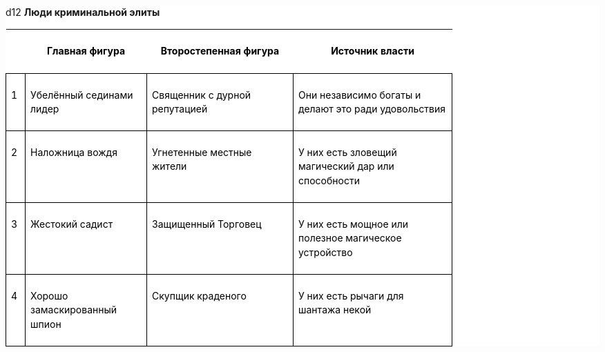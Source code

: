 d12 **Люди криминальной элиты** <table style="border-collapse:collapse" border="0"><colgroup><col style="width:28px"><col style="width:176px"><col style="width:212px"><col style="width:230px"></colgroup><tbody valign="top"><tr style="height: 20px"><td valign="bottom" style="padding-top: 7px; padding-left: 7px; padding-bottom: 7px; padding-right: 7px; border-bottom:  solid black 0.5pt">&nbsp;</td><td valign="bottom" style="padding-top: 7px; padding-left: 7px; padding-bottom: 7px; padding-right: 7px; border-bottom:  solid black 0.5pt"><p style="text-align: center"><span style="color:black"><strong>Главная фигура</strong></span></p></td><td valign="bottom" style="padding-top: 7px; padding-left: 7px; padding-bottom: 7px; padding-right: 7px; border-bottom:  solid black 0.5pt"><p style="text-align: center"><span style="color:black"><strong>Второстепенная фигура</strong></span></p></td><td valign="bottom" style="padding-top: 7px; padding-left: 7px; padding-bottom: 7px; padding-right: 7px; border-bottom:  solid black 0.5pt"><p style="text-align: center"><span style="color:black"><strong>Источник власти</strong></span></p></td></tr><tr style="height: 40px"><td valign="bottom" style="padding-top: 7px; padding-left: 7px; padding-bottom: 7px; padding-right: 7px; border-top:  none; border-left:  solid black 0.5pt; border-bottom:  solid black 0.5pt; border-right:  solid black 0.5pt"><p><span style="color:black">1</span></p></td><td valign="bottom" style="padding-top: 7px; padding-left: 7px; padding-bottom: 7px; padding-right: 7px; border-top:  none; border-left:  none; border-bottom:  solid black 0.5pt; border-right:  solid black 0.5pt"><p><span style="color:black">Убелённый сединами лидер</span></p></td><td valign="bottom" style="padding-top: 7px; padding-left: 7px; padding-bottom: 7px; padding-right: 7px; border-top:  none; border-left:  none; border-bottom:  solid black 0.5pt; border-right:  solid black 0.5pt"><p><span style="color:black">Священник с дурной репутацией</span></p></td><td valign="bottom" style="padding-top: 7px; padding-left: 7px; padding-bottom: 7px; padding-right: 7px; border-top:  none; border-left:  none; border-bottom:  solid black 0.5pt; border-right:  solid black 0.5pt"><p><span style="color:black">Они независимо богаты и делают это ради удовольствия</span></p></td></tr><tr style="height: 43px"><td valign="bottom" style="padding-top: 7px; padding-left: 7px; padding-bottom: 7px; padding-right: 7px; border-top:  none; border-left:  solid black 0.5pt; border-bottom:  solid black 0.5pt; border-right:  solid black 0.5pt"><p><span style="color:black">2</span></p></td><td valign="bottom" style="padding-top: 7px; padding-left: 7px; padding-bottom: 7px; padding-right: 7px; border-top:  none; border-left:  none; border-bottom:  solid black 0.5pt; border-right:  solid black 0.5pt"><p><span style="color:black">Наложница вождя</span></p></td><td valign="bottom" style="padding-top: 7px; padding-left: 7px; padding-bottom: 7px; padding-right: 7px; border-top:  none; border-left:  none; border-bottom:  solid black 0.5pt; border-right:  solid black 0.5pt"><p><span style="color:black">Угнетенные местные жители</span></p></td><td valign="bottom" style="padding-top: 7px; padding-left: 7px; padding-bottom: 7px; padding-right: 7px; border-top:  none; border-left:  none; border-bottom:  solid black 0.5pt; border-right:  solid black 0.5pt"><p><span style="color:black">У них есть зловещий магический дар или способности</span></p></td></tr><tr style="height: 40px"><td valign="bottom" style="padding-top: 7px; padding-left: 7px; padding-bottom: 7px; padding-right: 7px; border-top:  none; border-left:  solid black 0.5pt; border-bottom:  solid black 0.5pt; border-right:  solid black 0.5pt"><p><span style="color:black">3</span></p></td><td valign="bottom" style="padding-top: 7px; padding-left: 7px; padding-bottom: 7px; padding-right: 7px; border-top:  none; border-left:  none; border-bottom:  solid black 0.5pt; border-right:  solid black 0.5pt"><p><span style="color:black">Жестокий садист</span></p></td><td valign="bottom" style="padding-top: 7px; padding-left: 7px; padding-bottom: 7px; padding-right: 7px; border-top:  none; border-left:  none; border-bottom:  solid black 0.5pt; border-right:  solid black 0.5pt"><p><span style="color:black">Защищенный Торговец</span></p></td><td valign="bottom" style="padding-top: 7px; padding-left: 7px; padding-bottom: 7px; padding-right: 7px; border-top:  none; border-left:  none; border-bottom:  solid black 0.5pt; border-right:  solid black 0.5pt"><p><span style="color:black">У них есть мощное или полезное магическое устройство</span></p></td></tr><tr style="height: 60px"><td valign="bottom" style="padding-top: 7px; padding-left: 7px; padding-bottom: 7px; padding-right: 7px; border-top:  none; border-left:  solid black 0.5pt; border-bottom:  solid black 0.5pt; border-right:  solid black 0.5pt"><p><span style="color:black">4</span></p></td><td valign="bottom" style="padding-top: 7px; padding-left: 7px; padding-bottom: 7px; padding-right: 7px; border-top:  none; border-left:  none; border-bottom:  solid black 0.5pt; border-right:  solid black 0.5pt"><p><span style="color:black">Хорошо замаскированный шпион</span></p></td><td valign="bottom" style="padding-top: 7px; padding-left: 7px; padding-bottom: 7px; padding-right: 7px; border-top:  none; border-left:  none; border-bottom:  solid black 0.5pt; border-right:  solid black 0.5pt"><p><span style="color:black">Скупщик краденого</span></p></td><td valign="bottom" style="padding-top: 7px; padding-left: 7px; padding-bottom: 7px; padding-right: 7px; border-top:  none; border-left:  none; border-bottom:  solid black 0.5pt; border-right:  solid black 0.5pt"><p><span style="color:black">У них есть рычаги для шантажа некой